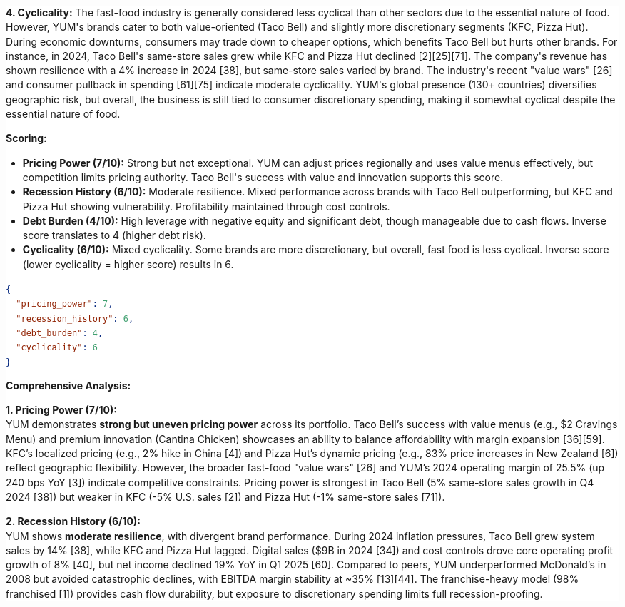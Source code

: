 **4. Cyclicality:**
The fast-food industry is generally considered less cyclical than other sectors due to the essential nature of food. However, YUM's brands cater to both value-oriented (Taco Bell) and slightly more discretionary segments (KFC, Pizza Hut). During economic downturns, consumers may trade down to cheaper options, which benefits Taco Bell but hurts other brands. For instance, in 2024, Taco Bell's same-store sales grew while KFC and Pizza Hut declined [2][25][71]. The company's revenue has shown resilience with a 4% increase in 2024 [38], but same-store sales varied by brand. The industry's recent "value wars" [26] and consumer pullback in spending [61][75] indicate moderate cyclicality. YUM's global presence (130+ countries) diversifies geographic risk, but overall, the business is still tied to consumer discretionary spending, making it somewhat cyclical despite the essential nature of food.

**Scoring:**
- **Pricing Power (7/10):** Strong but not exceptional. YUM can adjust prices regionally and uses value menus effectively, but competition limits pricing authority. Taco Bell's success with value and innovation supports this score.
- **Recession History (6/10):** Moderate resilience. Mixed performance across brands with Taco Bell outperforming, but KFC and Pizza Hut showing vulnerability. Profitability maintained through cost controls.
- **Debt Burden (4/10):** High leverage with negative equity and significant debt, though manageable due to cash flows. Inverse score translates to 4 (higher debt risk).
- **Cyclicality (6/10):** Mixed cyclicality. Some brands are more discretionary, but overall, fast food is less cyclical. Inverse score (lower cyclicality = higher score) results in 6.
</think>

```json
{
  "pricing_power": 7,
  "recession_history": 6,
  "debt_burden": 4,
  "cyclicality": 6
}
```

**Comprehensive Analysis:**

**1. Pricing Power (7/10):**  
YUM demonstrates **strong but uneven pricing power** across its portfolio. Taco Bell’s success with value menus (e.g., $2 Cravings Menu) and premium innovation (Cantina Chicken) showcases an ability to balance affordability with margin expansion [36][59]. KFC’s localized pricing (e.g., 2% hike in China [4]) and Pizza Hut’s dynamic pricing (e.g., 83% price increases in New Zealand [6]) reflect geographic flexibility. However, the broader fast-food "value wars" [26] and YUM’s 2024 operating margin of 25.5% (up 240 bps YoY [3]) indicate competitive constraints. Pricing power is strongest in Taco Bell (5% same-store sales growth in Q4 2024 [38]) but weaker in KFC (-5% U.S. sales [2]) and Pizza Hut (-1% same-store sales [71]).

**2. Recession History (6/10):**  
YUM shows **moderate resilience**, with divergent brand performance. During 2024 inflation pressures, Taco Bell grew system sales by 14% [38], while KFC and Pizza Hut lagged. Digital sales ($9B in 2024 [34]) and cost controls drove core operating profit growth of 8% [40], but net income declined 19% YoY in Q1 2025 [60]. Compared to peers, YUM underperformed McDonald’s in 2008 but avoided catastrophic declines, with EBITDA margin stability at ~35% [13][44]. The franchise-heavy model (98% franchised [1]) provides cash flow durability, but exposure to discretionary spending limits full recession-proofing.
